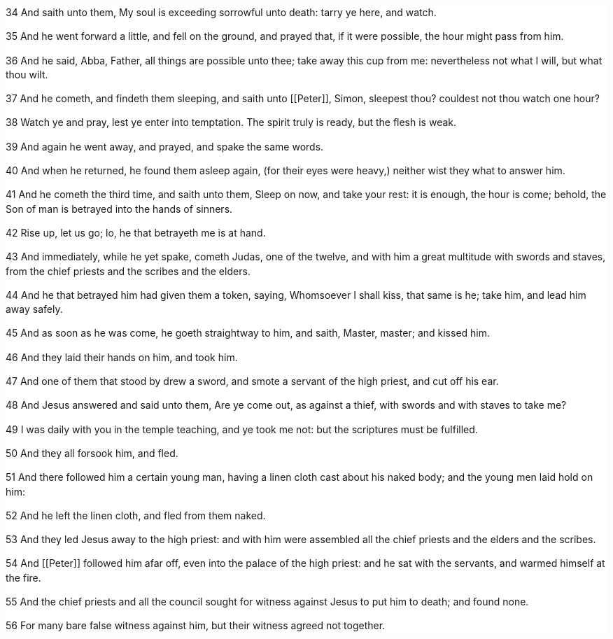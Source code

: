 34 And saith unto them, My soul is exceeding sorrowful unto death: tarry ye here, and watch.

35 And he went forward a little, and fell on the ground, and prayed that, if it were possible, the hour might pass from him.

36 And he said, Abba, Father, all things are possible unto thee; take away this cup from me: nevertheless not what I will, but what thou wilt.

37 And he cometh, and findeth them sleeping, and saith unto [[Peter]], Simon, sleepest thou? couldest not thou watch one hour?

38 Watch ye and pray, lest ye enter into temptation. The spirit truly is ready, but the flesh is weak.

39 And again he went away, and prayed, and spake the same words.

40 And when he returned, he found them asleep again, (for their eyes were heavy,) neither wist they what to answer him.

41 And he cometh the third time, and saith unto them, Sleep on now, and take your rest: it is enough, the hour is come; behold, the Son of man is betrayed into the hands of sinners.

42 Rise up, let us go; lo, he that betrayeth me is at hand.

43 And immediately, while he yet spake, cometh Judas, one of the twelve, and with him a great multitude with swords and staves, from the chief priests and the scribes and the elders.

44 And he that betrayed him had given them a token, saying, Whomsoever I shall kiss, that same is he; take him, and lead him away safely.

45 And as soon as he was come, he goeth straightway to him, and saith, Master, master; and kissed him.

46 And they laid their hands on him, and took him.

47 And one of them that stood by drew a sword, and smote a servant of the high priest, and cut off his ear.

48 And Jesus answered and said unto them, Are ye come out, as against a thief, with swords and with staves to take me?

49 I was daily with you in the temple teaching, and ye took me not: but the scriptures must be fulfilled.

50 And they all forsook him, and fled.

51 And there followed him a certain young man, having a linen cloth cast about his naked body; and the young men laid hold on him:

52 And he left the linen cloth, and fled from them naked.

53 And they led Jesus away to the high priest: and with him were assembled all the chief priests and the elders and the scribes.

54 And [[Peter]] followed him afar off, even into the palace of the high priest: and he sat with the servants, and warmed himself at the fire.

55 And the chief priests and all the council sought for witness against Jesus to put him to death; and found none.

56 For many bare false witness against him, but their witness agreed not together.
